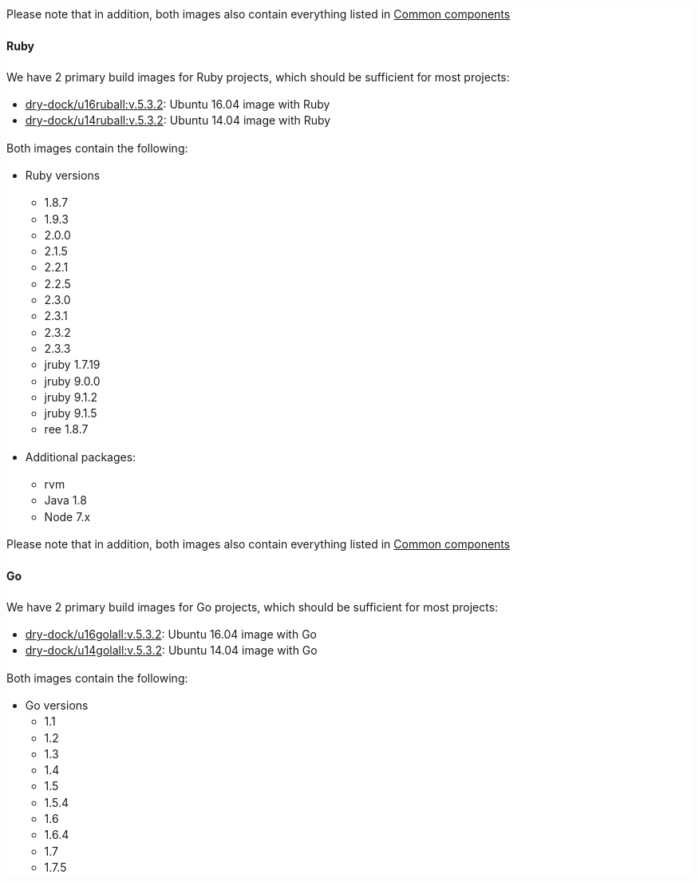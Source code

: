 Please note that in addition, both images also contain everything listed in [Common components](#common-532)

#### Ruby

We have 2 primary build images for Ruby projects, which should be sufficient for most projects:

* [dry-dock/u16ruball:v.5.3.2](https://github.com/dry-dock/u16ruball): Ubuntu 16.04 image with Ruby
* [dry-dock/u14ruball:v.5.3.2](https://github.com/dry-dock/u14ruball): Ubuntu 14.04 image with Ruby

Both images contain the following:

* Ruby versions
    * 1.8.7
    * 1.9.3
    * 2.0.0
    * 2.1.5
    * 2.2.1
    * 2.2.5
    * 2.3.0
    * 2.3.1
    * 2.3.2
    * 2.3.3
    * jruby 1.7.19
    * jruby 9.0.0
    * jruby 9.1.2
    * jruby 9.1.5
    * ree 1.8.7

* Additional packages:
    * rvm
    * Java 1.8
  	* Node 7.x

Please note that in addition, both images also contain everything listed in [Common components](#common-532)

#### Go

We have 2 primary build images for Go projects, which should be sufficient for most projects:

* [dry-dock/u16golall:v.5.3.2](https://github.com/dry-dock/u16golall): Ubuntu 16.04 image with Go
* [dry-dock/u14golall:v.5.3.2](https://github.com/dry-dock/u14golall): Ubuntu 14.04 image with Go

Both images contain the following:

* Go versions
    * 1.1
    * 1.2
    * 1.3
    * 1.4
    * 1.5
    * 1.5.4
    * 1.6
    * 1.6.4
    * 1.7
    * 1.7.5
